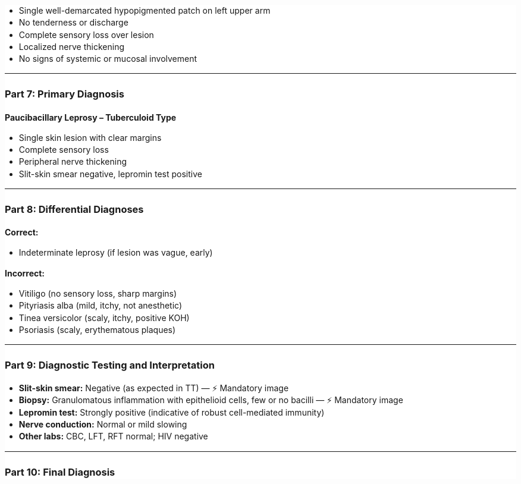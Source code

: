 
- Single well-demarcated hypopigmented patch on left upper arm  
- No tenderness or discharge  
- Complete sensory loss over lesion  
- Localized nerve thickening  
- No signs of systemic or mucosal involvement


---


### **Part 7: Primary Diagnosis**


**Paucibacillary Leprosy – Tuberculoid Type**


- Single skin lesion with clear margins  
- Complete sensory loss  
- Peripheral nerve thickening  
- Slit-skin smear negative, lepromin test positive


---


### **Part 8: Differential Diagnoses**


**Correct:**


- Indeterminate leprosy (if lesion was vague, early)


**Incorrect:**


- Vitiligo (no sensory loss, sharp margins)  
- Pityriasis alba (mild, itchy, not anesthetic)  
- Tinea versicolor (scaly, itchy, positive KOH)  
- Psoriasis (scaly, erythematous plaques)


---


### **Part 9: Diagnostic Testing and Interpretation**


- **Slit-skin smear:** Negative (as expected in TT) — ⚡️ Mandatory image  
- **Biopsy:** Granulomatous inflammation with epithelioid cells, few or no bacilli — ⚡️ Mandatory image  
- **Lepromin test:** Strongly positive (indicative of robust cell-mediated immunity)  
- **Nerve conduction:** Normal or mild slowing  
- **Other labs:** CBC, LFT, RFT normal; HIV negative


---


### **Part 10: Final Diagnosis**
